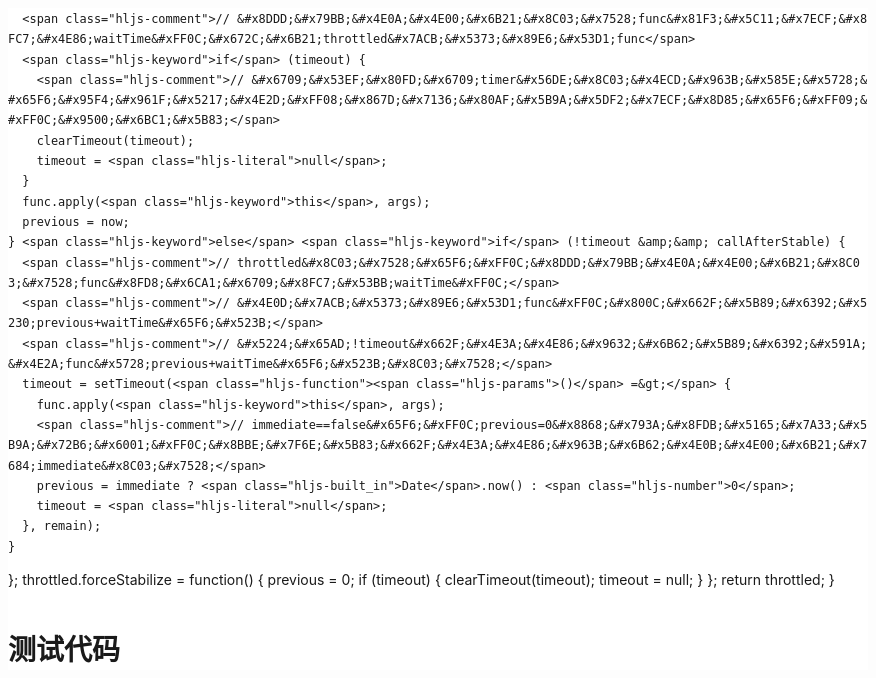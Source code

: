       <span class="hljs-comment">// &#x8DDD;&#x79BB;&#x4E0A;&#x4E00;&#x6B21;&#x8C03;&#x7528;func&#x81F3;&#x5C11;&#x7ECF;&#x8FC7;&#x4E86;waitTime&#xFF0C;&#x672C;&#x6B21;throttled&#x7ACB;&#x5373;&#x89E6;&#x53D1;func</span>
      <span class="hljs-keyword">if</span> (timeout) {
        <span class="hljs-comment">// &#x6709;&#x53EF;&#x80FD;&#x6709;timer&#x56DE;&#x8C03;&#x4ECD;&#x963B;&#x585E;&#x5728;&#x65F6;&#x95F4;&#x961F;&#x5217;&#x4E2D;&#xFF08;&#x867D;&#x7136;&#x80AF;&#x5B9A;&#x5DF2;&#x7ECF;&#x8D85;&#x65F6;&#xFF09;&#xFF0C;&#x9500;&#x6BC1;&#x5B83;</span>
        clearTimeout(timeout);
        timeout = <span class="hljs-literal">null</span>;
      }
      func.apply(<span class="hljs-keyword">this</span>, args);
      previous = now;
    } <span class="hljs-keyword">else</span> <span class="hljs-keyword">if</span> (!timeout &amp;&amp; callAfterStable) {
      <span class="hljs-comment">// throttled&#x8C03;&#x7528;&#x65F6;&#xFF0C;&#x8DDD;&#x79BB;&#x4E0A;&#x4E00;&#x6B21;&#x8C03;&#x7528;func&#x8FD8;&#x6CA1;&#x6709;&#x8FC7;&#x53BB;waitTime&#xFF0C;</span>
      <span class="hljs-comment">// &#x4E0D;&#x7ACB;&#x5373;&#x89E6;&#x53D1;func&#xFF0C;&#x800C;&#x662F;&#x5B89;&#x6392;&#x5230;previous+waitTime&#x65F6;&#x523B;</span>
      <span class="hljs-comment">// &#x5224;&#x65AD;!timeout&#x662F;&#x4E3A;&#x4E86;&#x9632;&#x6B62;&#x5B89;&#x6392;&#x591A;&#x4E2A;func&#x5728;previous+waitTime&#x65F6;&#x523B;&#x8C03;&#x7528;</span>
      timeout = setTimeout(<span class="hljs-function"><span class="hljs-params">()</span> =&gt;</span> {
        func.apply(<span class="hljs-keyword">this</span>, args);
        <span class="hljs-comment">// immediate==false&#x65F6;&#xFF0C;previous=0&#x8868;&#x793A;&#x8FDB;&#x5165;&#x7A33;&#x5B9A;&#x72B6;&#x6001;&#xFF0C;&#x8BBE;&#x7F6E;&#x5B83;&#x662F;&#x4E3A;&#x4E86;&#x963B;&#x6B62;&#x4E0B;&#x4E00;&#x6B21;&#x7684;immediate&#x8C03;&#x7528;</span>
        previous = immediate ? <span class="hljs-built_in">Date</span>.now() : <span class="hljs-number">0</span>;
        timeout = <span class="hljs-literal">null</span>;
      }, remain);
    }
  };
  throttled.forceStabilize = <span class="hljs-function"><span class="hljs-keyword">function</span>(<span class="hljs-params"></span>) </span>{
    previous = <span class="hljs-number">0</span>;
    <span class="hljs-keyword">if</span> (timeout) {
      clearTimeout(timeout);
      timeout = <span class="hljs-literal">null</span>;
    }
  };
  <span class="hljs-keyword">return</span> throttled;
}</code></pre><h1 id="articleHeader4">&#x6D4B;&#x8BD5;&#x4EE3;&#x7801;</h1><div class="widget-codetool" style="display:none"><div class="widget-codetool--inner"><span class="selectCode code-tool" data-toggle="tooltip" data-placement="top" title="" data-original-title="&#x5168;&#x9009;"></span> <span type="button" class="copyCode code-tool" data-toggle="tooltip" data-placement="top" data-clipboard-text="&lt;!DOCTYPE html&gt;
&lt;html lang=&quot;zh-cmn-Hans&quot;&gt;

&lt;head&gt;
  &lt;meta charset=&quot;utf-8&quot;&gt;
  &lt;meta http-equiv=&quot;x-ua-compatible&quot; content=&quot;IE=edge, chrome=1&quot;&gt;
  &lt;title&gt;test&lt;/title&gt;
  &lt;style&gt;
    #container {
      width: 100%;
      height: 200px;
      line-height: 200px;
      text-align: center;
      color: #fff;
      background-color: #444;
      font-size: 30px;
    }
  &lt;/style&gt;
&lt;/head&gt;
